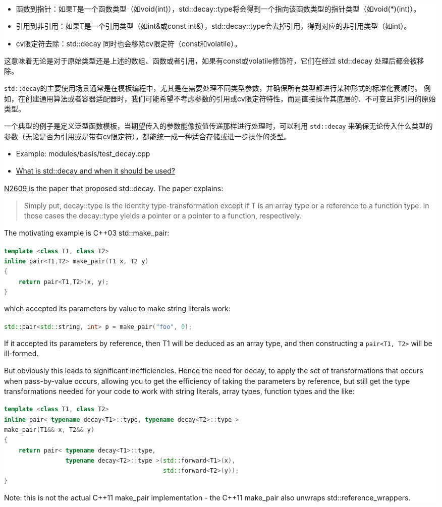 - 函数到指针：如果T是一个函数类型（如void(int)），std::decay<T>::type将会得到一个指向该函数类型的指针类型（如void(*)(int)）。

- 引用到非引用：如果T是一个引用类型（如int&或const int&），std::decay<T>::type会去掉引用，得到对应的非引用类型（如int）。

- cv限定符去除：std::decay 同时也会移除cv限定符（const和volatile）。

这意味着无论是对于原始类型还是上述的数组、函数或者引用，如果有const或volatile修饰符，它们在经过 std::decay 处理后都会被移除。

`std::decay`的主要使用场景通常是在模板编程中，尤其是在需要处理不同类型参数，并确保所有类型都进行某种形式的标准化衰减时。
例如，在创建通用算法或者容器适配器时，我们可能希望不考虑参数的引用或cv限定符特性，而是直接操作其底层的、不可变且非引用的原始类型。

一个典型的例子是定义泛型函数模板，当期望传入的参数能像按值传递那样进行处理时，可以利用 `std::decay` 来确保无论传入什么类型的参数（无论是否为引用或是带有cv限定符），都能统一成一种适合存储或进一步操作的类型。

- Example: modules/basis/test_decay.cpp

- [What is std::decay and when it should be used?](https://stackoverflow.com/questions/25732386/what-is-stddecay-and-when-it-should-be-used)

[N2609](https://www.open-std.org/jtc1/sc22/wg21/docs/papers/2006/n2069.html) is the paper that proposed std::decay. The paper explains:

> Simply put, decay<T>::type is the identity type-transformation except if T is an array type or a reference to a function type. In those cases the decay<T>::type yields a pointer or a pointer to a function, respectively.

The motivating example is C++03 std::make_pair:
```c++
template <class T1, class T2> 
inline pair<T1,T2> make_pair(T1 x, T2 y)
{ 
    return pair<T1,T2>(x, y); 
}
```
which accepted its parameters by value to make string literals work:
```c++
std::pair<std::string, int> p = make_pair("foo", 0);
```

If it accepted its parameters by reference, then T1 will be deduced as an array type, and then constructing a `pair<T1, T2>` will be ill-formed.

But obviously this leads to significant inefficiencies. Hence the need for decay, to apply the set of transformations that occurs when pass-by-value occurs, allowing you to get the efficiency of taking the parameters by reference, but still get the type transformations needed for your code to work with string literals, array types, function types and the like:

```c++
template <class T1, class T2> 
inline pair< typename decay<T1>::type, typename decay<T2>::type > 
make_pair(T1&& x, T2&& y)
{ 
    return pair< typename decay<T1>::type, 
                 typename decay<T2>::type >(std::forward<T1>(x), 
                                            std::forward<T2>(y)); 
}
```
Note: this is not the actual C++11 make_pair implementation - the C++11 make_pair also unwraps std::reference_wrappers.
